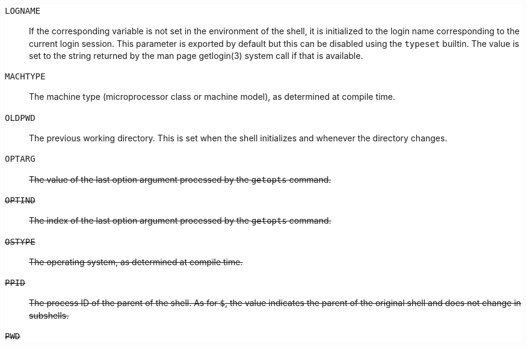 <a name="index-LOGNAME"></a></dd>

<dt><tt>LOGNAME</tt></dt>

<dd>

If the corresponding variable is not set in the environment of the shell, it is initialized to the login name corresponding to the current login session. This parameter is exported by default but this can be disabled using the <tt>typeset</tt> builtin. The value is set to the string returned by the man page getlogin(3) system call if that is available.

<a name="index-MACHTYPE"></a></dd>

<dt><tt>MACHTYPE</tt></dt>

<dd>

The machine type (microprocessor class or machine model), as determined at compile time.

<a name="index-OLDPWD"></a></dd>

<dt><tt>OLDPWD</tt></dt>

<dd>

The previous working directory. This is set when the shell initializes and whenever the directory changes.

<a name="index-OPTARG"></a></dd>

<dt><tt>OPTARG</tt> <S></dt>

<dd>

The value of the last option argument processed by the <tt>getopts</tt> command.

<a name="index-OPTIND"></a></dd>

<dt><tt>OPTIND</tt> <S></dt>

<dd>

The index of the last option argument processed by the <tt>getopts</tt> command.

<a name="index-OSTYPE"></a></dd>

<dt><tt>OSTYPE</tt></dt>

<dd>

The operating system, as determined at compile time.

<a name="index-PPID"></a></dd>

<dt><tt>PPID</tt> <S></dt>

<dd>

The process ID of the parent of the shell. As for <tt>$</tt>, the value indicates the parent of the original shell and does not change in subshells.

<a name="index-PWD"></a></dd>

<dt><tt>PWD</tt></dt>
